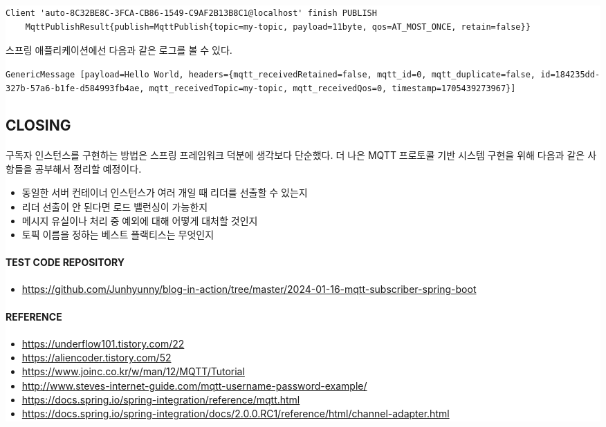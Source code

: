 ```
Client 'auto-8C32BE8C-3FCA-CB86-1549-C9AF2B13B8C1@localhost' finish PUBLISH
    MqttPublishResult{publish=MqttPublish{topic=my-topic, payload=11byte, qos=AT_MOST_ONCE, retain=false}}
```

스프링 애플리케이션에선 다음과 같은 로그를 볼 수 있다.

```
GenericMessage [payload=Hello World, headers={mqtt_receivedRetained=false, mqtt_id=0, mqtt_duplicate=false, id=184235dd-327b-57a6-b1fe-d584993fb4ae, mqtt_receivedTopic=my-topic, mqtt_receivedQos=0, timestamp=1705439273967}]
```

## CLOSING

구독자 인스턴스를 구현하는 방법은 스프링 프레임워크 덕분에 생각보다 단순했다. 더 나은 MQTT 프로토콜 기반 시스템 구현을 위해 다음과 같은 사항들을 공부해서 정리할 예정이다.

- 동일한 서버 컨테이너 인스턴스가 여러 개일 때 리더를 선출할 수 있는지
- 리더 선출이 안 된다면 로드 밸런싱이 가능한지
- 메시지 유실이나 처리 중 예외에 대해 어떻게 대처할 것인지
- 토픽 이름을 정하는 베스트 플랙티스는 무엇인지

#### TEST CODE REPOSITORY

- <https://github.com/Junhyunny/blog-in-action/tree/master/2024-01-16-mqtt-subscriber-spring-boot>

#### REFERENCE

- <https://underflow101.tistory.com/22>
- <https://aliencoder.tistory.com/52>
- <https://www.joinc.co.kr/w/man/12/MQTT/Tutorial>
- <http://www.steves-internet-guide.com/mqtt-username-password-example/>
- <https://docs.spring.io/spring-integration/reference/mqtt.html>
- <https://docs.spring.io/spring-integration/docs/2.0.0.RC1/reference/html/channel-adapter.html>

[mqtt-protocol-link]: https://junhyunny.github.io/information/mqtt-protocol/